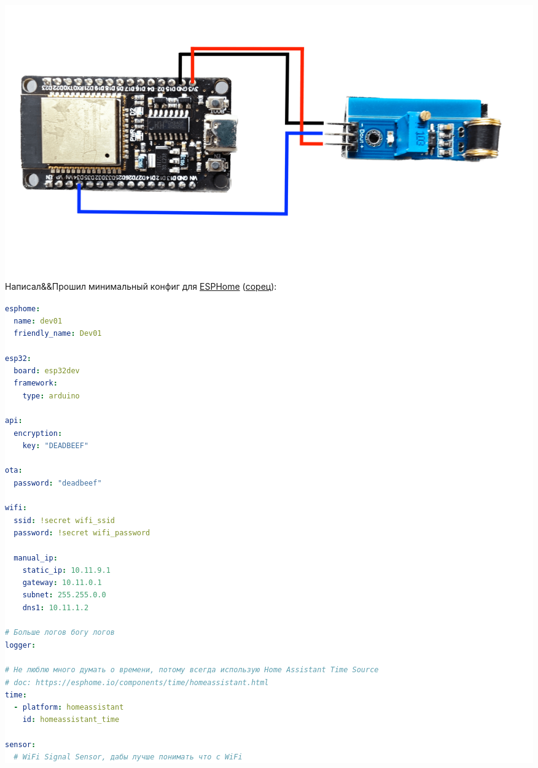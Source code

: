 ![](/assets/images/posts/wn/esp32-sw18010p.png)

Написал&&Прошил минимальный конфиг для [ESPHome](https://esphome.io/) ([сорец](https://gist.github.com/buglloc/3ea4cf04a89e318fb58cc6d86886bbe0#file-vibration-esp-yaml)):
```yaml
esphome:
  name: dev01
  friendly_name: Dev01

esp32:
  board: esp32dev
  framework:
    type: arduino

api:
  encryption:
    key: "DEADBEEF"

ota:
  password: "deadbeef"

wifi:
  ssid: !secret wifi_ssid
  password: !secret wifi_password

  manual_ip:
    static_ip: 10.11.9.1
    gateway: 10.11.0.1
    subnet: 255.255.0.0
    dns1: 10.11.1.2

# Больше логов богу логов
logger:

# Не люблю много думать о времени, потому всегда использую Home Assistant Time Source
# doc: https://esphome.io/components/time/homeassistant.html
time:
  - platform: homeassistant
    id: homeassistant_time

sensor:
  # WiFi Signal Sensor, дабы лучше понимать что с WiFi
```